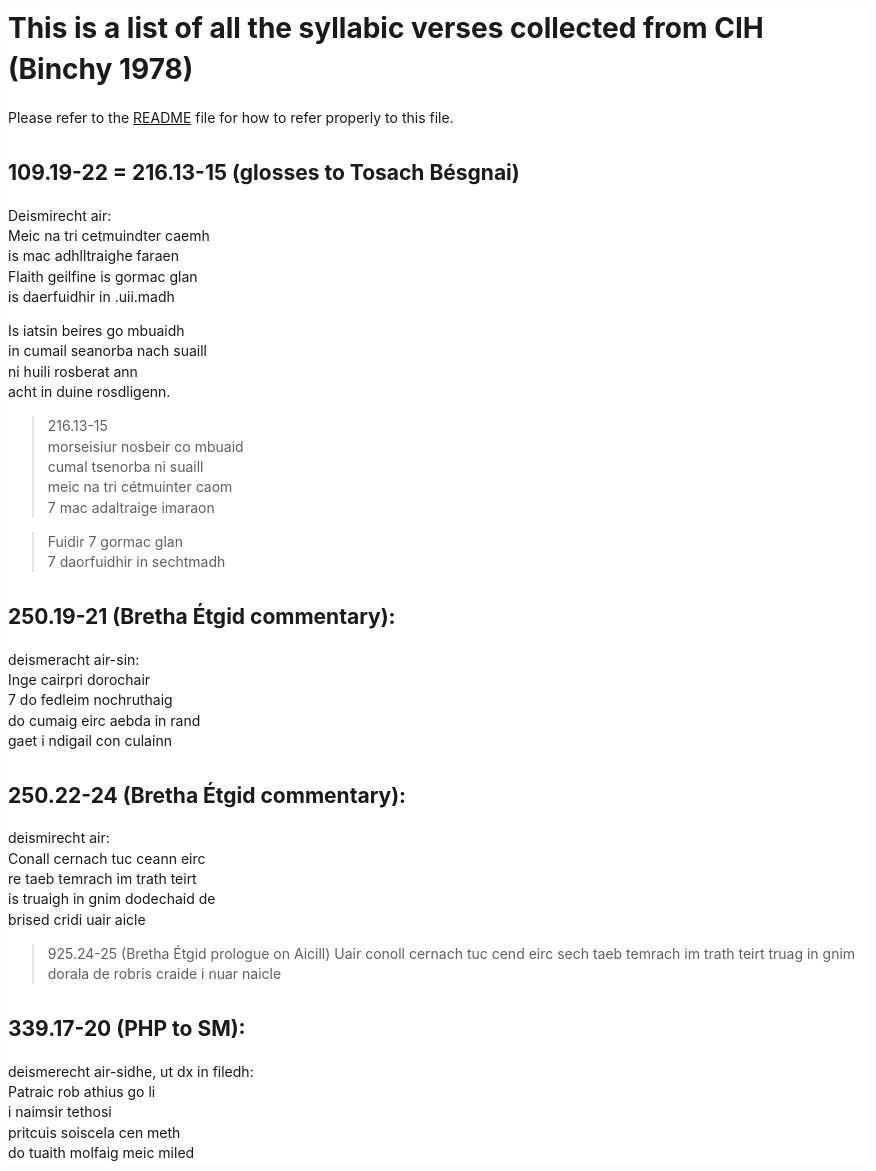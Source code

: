 # This is a list of all the syllabic verses collected from CIH (Binchy 1978)
Please refer to the [README](https://github.com/Dimurjan/Early_Irish_Law/blob/main/README.md) file for how to refer properly to this file.

## **109.19-22 = 216.13-15** (glosses to Tosach Bésgnai)  
Deismirecht air:    
Meic na tri cetmuindter caemh    
is mac adhlltraighe faraen    
Flaith geilfine is gormac glan    
is daerfuidhir in .uii.madh    
    
Is iatsin beires go mbuaidh    
in cumail seanorba nach suaill    
ni huili rosberat ann    
acht in duine rosdligenn.    
    
> 216.13-15    
> morseisiur nosbeir co mbuaid    
> cumal tsenorba ni suaill    
> meic na tri cétmuinter caom    
> 7 mac adaltraige imaraon    
    
> Fuidir 7 gormac glan    
> 7 daorfuidhir in sechtmadh    
    
## **250.19-21** (Bretha Étgid commentary):    
deismeracht air-sin:    
Inge cairpri dorochair    
7 do fedleim nochruthaig    
do cumaig eirc aebda in rand    
gaet i ndigail con culainn    
    
## **250.22-24** (Bretha Étgid commentary):    
deismirecht air:    
Conall cernach tuc ceann eirc    
re taeb temrach im trath teirt    
is truaigh in gnim dodechaid de    
brised cridi uair aicle    

> 925.24-25 (Bretha Étgid prologue on Aicill)
> Uair conoll cernach tuc cend eirc
> sech taeb temrach im trath teirt
> truag in gnim dorala de
> robris craide i nuar naicle
    
## **339.17-20** (PHP to SM):    
deismerecht air-sidhe, ut dx in filedh:    
Patraic rob athius go li    
i naimsir tethosi    
pritcuis soiscela cen meth    
do tuaith molfaig meic miled    
    